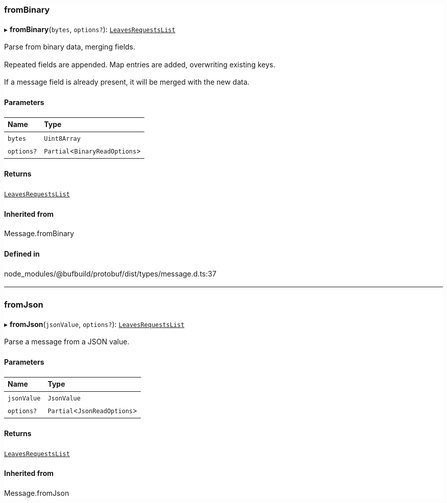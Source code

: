 ### fromBinary

▸ **fromBinary**(`bytes`, `options?`): [`LeavesRequestsList`](LeavesRequestsList.md)

Parse from binary data, merging fields.

Repeated fields are appended. Map entries are added, overwriting
existing keys.

If a message field is already present, it will be merged with the
new data.

#### Parameters

| Name | Type |
| :------ | :------ |
| `bytes` | `Uint8Array` |
| `options?` | `Partial`<`BinaryReadOptions`\> |

#### Returns

[`LeavesRequestsList`](LeavesRequestsList.md)

#### Inherited from

Message.fromBinary

#### Defined in

node_modules/@bufbuild/protobuf/dist/types/message.d.ts:37

___

### fromJson

▸ **fromJson**(`jsonValue`, `options?`): [`LeavesRequestsList`](LeavesRequestsList.md)

Parse a message from a JSON value.

#### Parameters

| Name | Type |
| :------ | :------ |
| `jsonValue` | `JsonValue` |
| `options?` | `Partial`<`JsonReadOptions`\> |

#### Returns

[`LeavesRequestsList`](LeavesRequestsList.md)

#### Inherited from

Message.fromJson
